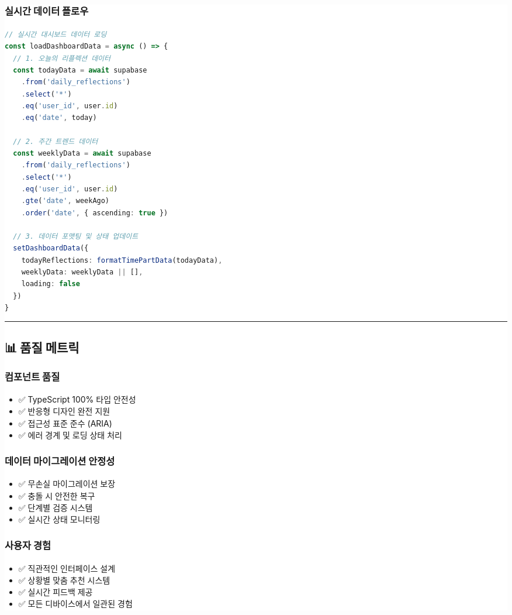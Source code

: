 ### 실시간 데이터 플로우
```typescript
// 실시간 대시보드 데이터 로딩
const loadDashboardData = async () => {
  // 1. 오늘의 리플렉션 데이터
  const todayData = await supabase
    .from('daily_reflections')
    .select('*')
    .eq('user_id', user.id)
    .eq('date', today)

  // 2. 주간 트렌드 데이터
  const weeklyData = await supabase
    .from('daily_reflections')
    .select('*')
    .eq('user_id', user.id)
    .gte('date', weekAgo)
    .order('date', { ascending: true })

  // 3. 데이터 포맷팅 및 상태 업데이트
  setDashboardData({
    todayReflections: formatTimePartData(todayData),
    weeklyData: weeklyData || [],
    loading: false
  })
}
```

---

## 📊 품질 메트릭

### 컴포넌트 품질
- ✅ TypeScript 100% 타입 안전성
- ✅ 반응형 디자인 완전 지원
- ✅ 접근성 표준 준수 (ARIA)
- ✅ 에러 경계 및 로딩 상태 처리

### 데이터 마이그레이션 안정성
- ✅ 무손실 마이그레이션 보장
- ✅ 충돌 시 안전한 복구
- ✅ 단계별 검증 시스템
- ✅ 실시간 상태 모니터링

### 사용자 경험
- ✅ 직관적인 인터페이스 설계
- ✅ 상황별 맞춤 추천 시스템
- ✅ 실시간 피드백 제공
- ✅ 모든 디바이스에서 일관된 경험
